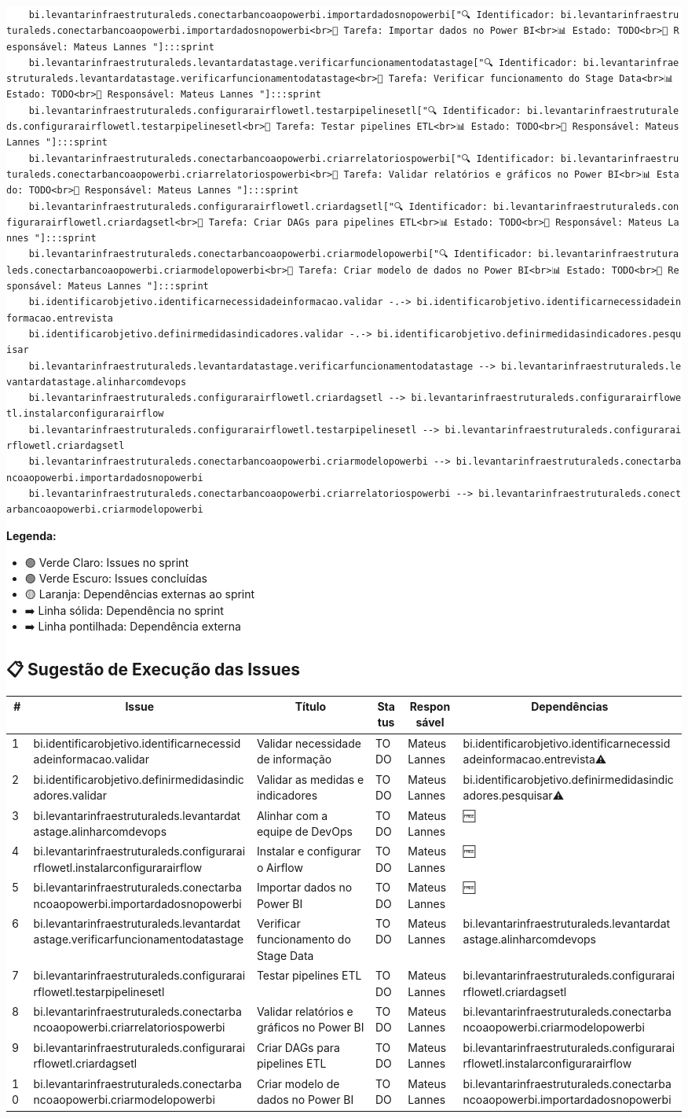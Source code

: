 ```mermaid
    bi.levantarinfraestruturaleds.conectarbancoaopowerbi.importardadosnopowerbi["🔍 Identificador: bi.levantarinfraestruturaleds.conectarbancoaopowerbi.importardadosnopowerbi<br>📝 Tarefa: Importar dados no Power BI<br>📊 Estado: TODO<br>👤 Responsável: Mateus Lannes "]:::sprint
    bi.levantarinfraestruturaleds.levantardatastage.verificarfuncionamentodatastage["🔍 Identificador: bi.levantarinfraestruturaleds.levantardatastage.verificarfuncionamentodatastage<br>📝 Tarefa: Verificar funcionamento do Stage Data<br>📊 Estado: TODO<br>👤 Responsável: Mateus Lannes "]:::sprint
    bi.levantarinfraestruturaleds.configurarairflowetl.testarpipelinesetl["🔍 Identificador: bi.levantarinfraestruturaleds.configurarairflowetl.testarpipelinesetl<br>📝 Tarefa: Testar pipelines ETL<br>📊 Estado: TODO<br>👤 Responsável: Mateus Lannes "]:::sprint
    bi.levantarinfraestruturaleds.conectarbancoaopowerbi.criarrelatoriospowerbi["🔍 Identificador: bi.levantarinfraestruturaleds.conectarbancoaopowerbi.criarrelatoriospowerbi<br>📝 Tarefa: Validar relatórios e gráficos no Power BI<br>📊 Estado: TODO<br>👤 Responsável: Mateus Lannes "]:::sprint
    bi.levantarinfraestruturaleds.configurarairflowetl.criardagsetl["🔍 Identificador: bi.levantarinfraestruturaleds.configurarairflowetl.criardagsetl<br>📝 Tarefa: Criar DAGs para pipelines ETL<br>📊 Estado: TODO<br>👤 Responsável: Mateus Lannes "]:::sprint
    bi.levantarinfraestruturaleds.conectarbancoaopowerbi.criarmodelopowerbi["🔍 Identificador: bi.levantarinfraestruturaleds.conectarbancoaopowerbi.criarmodelopowerbi<br>📝 Tarefa: Criar modelo de dados no Power BI<br>📊 Estado: TODO<br>👤 Responsável: Mateus Lannes "]:::sprint
    bi.identificarobjetivo.identificarnecessidadeinformacao.validar -.-> bi.identificarobjetivo.identificarnecessidadeinformacao.entrevista
    bi.identificarobjetivo.definirmedidasindicadores.validar -.-> bi.identificarobjetivo.definirmedidasindicadores.pesquisar
    bi.levantarinfraestruturaleds.levantardatastage.verificarfuncionamentodatastage --> bi.levantarinfraestruturaleds.levantardatastage.alinharcomdevops
    bi.levantarinfraestruturaleds.configurarairflowetl.criardagsetl --> bi.levantarinfraestruturaleds.configurarairflowetl.instalarconfigurarairflow
    bi.levantarinfraestruturaleds.configurarairflowetl.testarpipelinesetl --> bi.levantarinfraestruturaleds.configurarairflowetl.criardagsetl
    bi.levantarinfraestruturaleds.conectarbancoaopowerbi.criarmodelopowerbi --> bi.levantarinfraestruturaleds.conectarbancoaopowerbi.importardadosnopowerbi
    bi.levantarinfraestruturaleds.conectarbancoaopowerbi.criarrelatoriospowerbi --> bi.levantarinfraestruturaleds.conectarbancoaopowerbi.criarmodelopowerbi
```

**Legenda:**
- 🟢 Verde Claro: Issues no sprint
- 🟢 Verde Escuro: Issues concluídas
- 🟡 Laranja: Dependências externas ao sprint
- ➡️ Linha sólida: Dependência no sprint
- ➡️ Linha pontilhada: Dependência externa

## 📋 Sugestão de Execução das Issues

| # | Issue | Título | Status | Responsável | Dependências |
|---|-------|--------|--------|-------------|---------------|
| 1 | bi.identificarobjetivo.identificarnecessidadeinformacao.validar | Validar necessidade de informação | TODO | Mateus Lannes  | bi.identificarobjetivo.identificarnecessidadeinformacao.entrevista⚠️ |
| 2 | bi.identificarobjetivo.definirmedidasindicadores.validar | Validar as medidas e indicadores  | TODO | Mateus Lannes  | bi.identificarobjetivo.definirmedidasindicadores.pesquisar⚠️ |
| 3 | bi.levantarinfraestruturaleds.levantardatastage.alinharcomdevops | Alinhar com a equipe de DevOps | TODO | Mateus Lannes  | 🆓 |
| 4 | bi.levantarinfraestruturaleds.configurarairflowetl.instalarconfigurarairflow | Instalar e configurar o Airflow | TODO | Mateus Lannes  | 🆓 |
| 5 | bi.levantarinfraestruturaleds.conectarbancoaopowerbi.importardadosnopowerbi | Importar dados no Power BI | TODO | Mateus Lannes  | 🆓 |
| 6 | bi.levantarinfraestruturaleds.levantardatastage.verificarfuncionamentodatastage | Verificar funcionamento do Stage Data | TODO | Mateus Lannes  | bi.levantarinfraestruturaleds.levantardatastage.alinharcomdevops |
| 7 | bi.levantarinfraestruturaleds.configurarairflowetl.testarpipelinesetl | Testar pipelines ETL | TODO | Mateus Lannes  | bi.levantarinfraestruturaleds.configurarairflowetl.criardagsetl |
| 8 | bi.levantarinfraestruturaleds.conectarbancoaopowerbi.criarrelatoriospowerbi | Validar relatórios e gráficos no Power BI | TODO | Mateus Lannes  | bi.levantarinfraestruturaleds.conectarbancoaopowerbi.criarmodelopowerbi |
| 9 | bi.levantarinfraestruturaleds.configurarairflowetl.criardagsetl | Criar DAGs para pipelines ETL | TODO | Mateus Lannes  | bi.levantarinfraestruturaleds.configurarairflowetl.instalarconfigurarairflow |
| 10 | bi.levantarinfraestruturaleds.conectarbancoaopowerbi.criarmodelopowerbi | Criar modelo de dados no Power BI | TODO | Mateus Lannes  | bi.levantarinfraestruturaleds.conectarbancoaopowerbi.importardadosnopowerbi |
